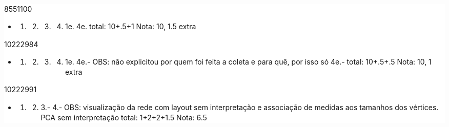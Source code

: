 8551100
+ 1. 2. 3. 4. 1e. 4e.
total: 10+.5+1
Nota: 10, 1.5 extra

10222984
+ 1. 2. 3. 4. 1e. 4e.-
OBS: não explicitou por quem foi
feita a coleta e para quê, por isso
só 4e.-
total: 10+.5+.5
Nota: 10, 1 extra

10222991
+ 1. 2. 3.- 4.-
OBS: visualização da rede com layout
sem interpretação e associação de medidas
aos tamanhos dos vértices.
PCA sem interpretação
total: 1+2+2+1.5
Nota: 6.5


 
